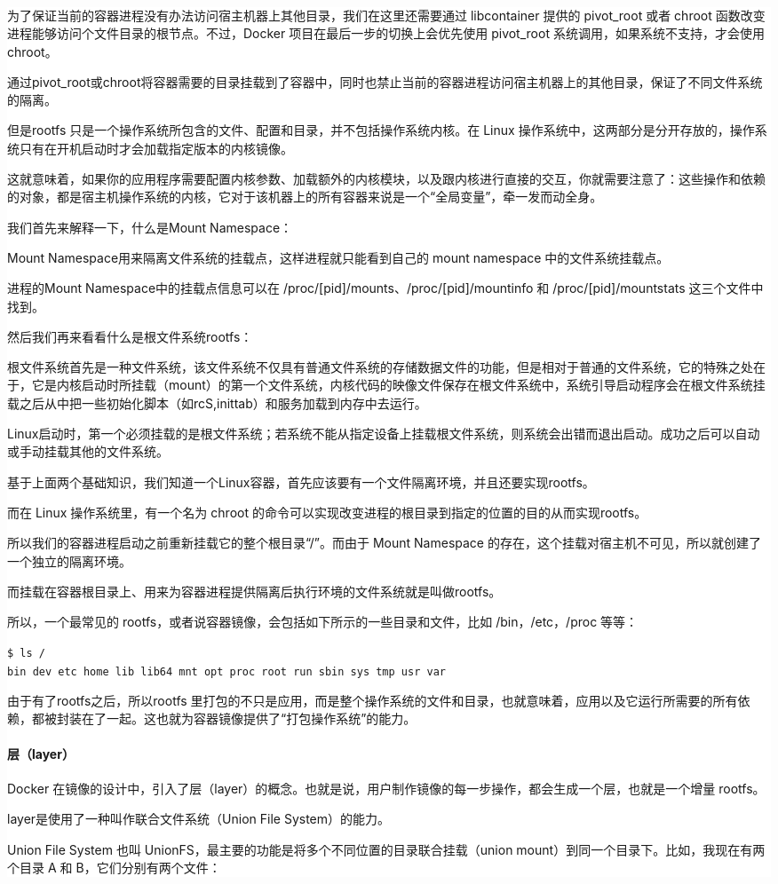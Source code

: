 

为了保证当前的容器进程没有办法访问宿主机器上其他目录，我们在这里还需要通过 libcontainer 提供的 pivot_root 或者 chroot 函数改变进程能够访问个文件目录的根节点。不过，Docker 项目在最后一步的切换上会优先使用 pivot_root 系统调用，如果系统不支持，才会使用 chroot。



通过pivot_root或chroot将容器需要的目录挂载到了容器中，同时也禁止当前的容器进程访问宿主机器上的其他目录，保证了不同文件系统的隔离。



但是rootfs 只是一个操作系统所包含的文件、配置和目录，并不包括操作系统内核。在 Linux 操作系统中，这两部分是分开存放的，操作系统只有在开机启动时才会加载指定版本的内核镜像。



这就意味着，如果你的应用程序需要配置内核参数、加载额外的内核模块，以及跟内核进行直接的交互，你就需要注意了：这些操作和依赖的对象，都是宿主机操作系统的内核，它对于该机器上的所有容器来说是一个“全局变量”，牵一发而动全身。 



我们首先来解释一下，什么是Mount Namespace：

Mount Namespace用来隔离文件系统的挂载点，这样进程就只能看到自己的 mount namespace 中的文件系统挂载点。

进程的Mount Namespace中的挂载点信息可以在 /proc/[pid]/mounts、/proc/[pid]/mountinfo 和 /proc/[pid]/mountstats 这三个文件中找到。



然后我们再来看看什么是根文件系统rootfs：

根文件系统首先是一种文件系统，该文件系统不仅具有普通文件系统的存储数据文件的功能，但是相对于普通的文件系统，它的特殊之处在于，它是内核启动时所挂载（mount）的第一个文件系统，内核代码的映像文件保存在根文件系统中，系统引导启动程序会在根文件系统挂载之后从中把一些初始化脚本（如rcS,inittab）和服务加载到内存中去运行。 



Linux启动时，第一个必须挂载的是根文件系统；若系统不能从指定设备上挂载根文件系统，则系统会出错而退出启动。成功之后可以自动或手动挂载其他的文件系统。 

基于上面两个基础知识，我们知道一个Linux容器，首先应该要有一个文件隔离环境，并且还要实现rootfs。

而在 Linux 操作系统里，有一个名为 chroot 的命令可以实现改变进程的根目录到指定的位置的目的从而实现rootfs。

所以我们的容器进程启动之前重新挂载它的整个根目录“/”。而由于 Mount Namespace 的存在，这个挂载对宿主机不可见，所以就创建了一个独立的隔离环境。



而挂载在容器根目录上、用来为容器进程提供隔离后执行环境的文件系统就是叫做rootfs。

所以，一个最常见的 rootfs，或者说容器镜像，会包括如下所示的一些目录和文件，比如 /bin，/etc，/proc 等等：

```
$ ls /
bin dev etc home lib lib64 mnt opt proc root run sbin sys tmp usr var
```

 

由于有了rootfs之后，所以rootfs 里打包的不只是应用，而是整个操作系统的文件和目录，也就意味着，应用以及它运行所需要的所有依赖，都被封装在了一起。这也就为容器镜像提供了“打包操作系统”的能力。

#### 层（layer）

Docker 在镜像的设计中，引入了层（layer）的概念。也就是说，用户制作镜像的每一步操作，都会生成一个层，也就是一个增量 rootfs。

layer是使用了一种叫作联合文件系统（Union File System）的能力。



Union File System 也叫 UnionFS，最主要的功能是将多个不同位置的目录联合挂载（union mount）到同一个目录下。比如，我现在有两个目录 A 和 B，它们分别有两个文件：
